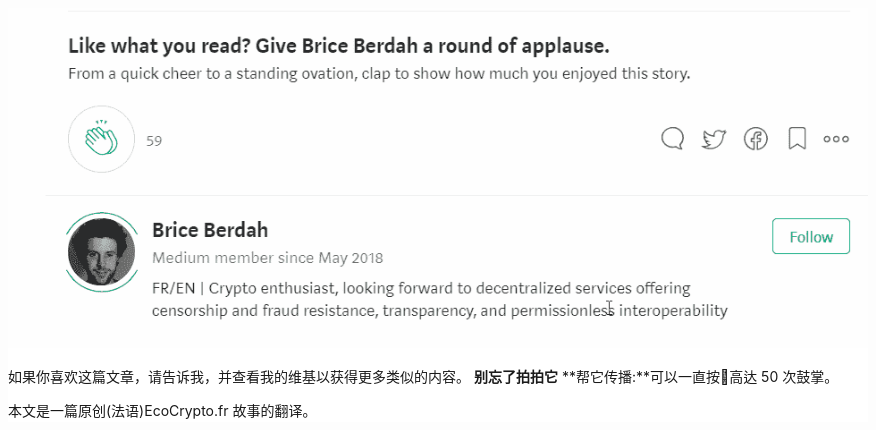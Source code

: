 ![](img/697cf6176690be4eefc33abc8eab68d0.png)

如果你喜欢这篇文章，请告诉我，并查看我的维基以获得更多类似的内容。 **别忘了拍拍它** **帮它传播:**可以一直按👏高达 50 次鼓掌。

本文是一篇原创(法语)EcoCrypto.fr 故事的翻译。